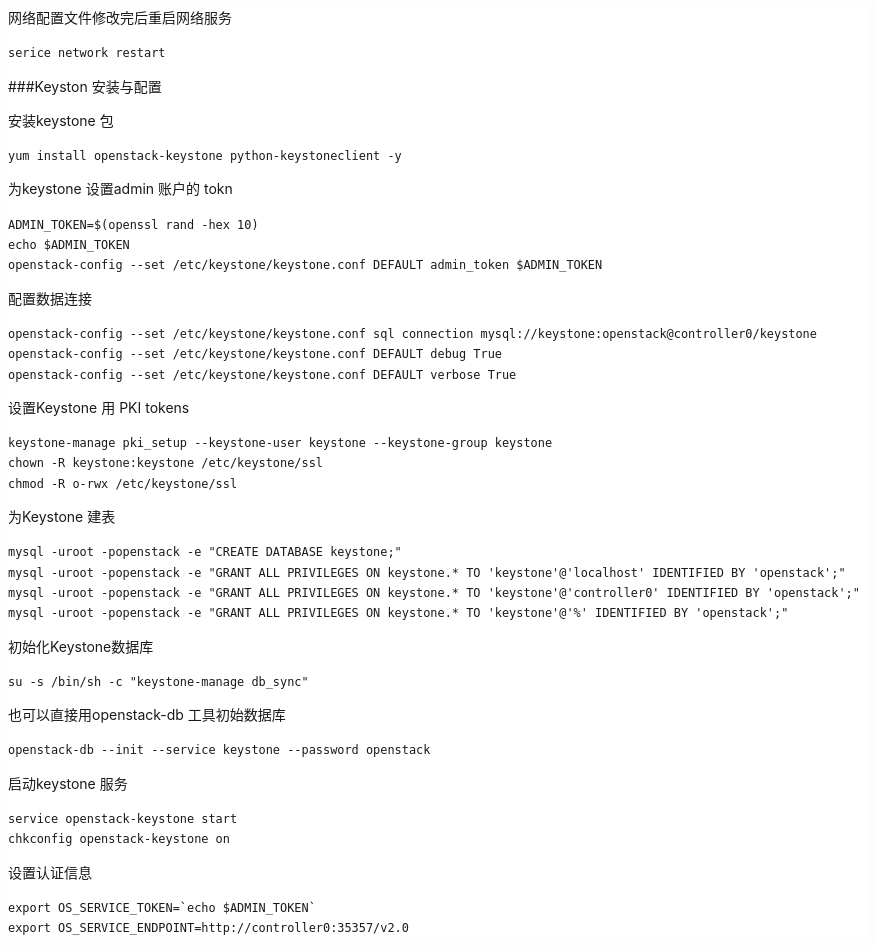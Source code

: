 
网络配置文件修改完后重启网络服务

	serice network restart


###Keyston 安装与配置

安装keystone 包

	yum install openstack-keystone python-keystoneclient -y

为keystone 设置admin 账户的 tokn


	ADMIN_TOKEN=$(openssl rand -hex 10)
	echo $ADMIN_TOKEN
	openstack-config --set /etc/keystone/keystone.conf DEFAULT admin_token $ADMIN_TOKEN


配置数据连接


	openstack-config --set /etc/keystone/keystone.conf sql connection mysql://keystone:openstack@controller0/keystone
	openstack-config --set /etc/keystone/keystone.conf DEFAULT debug True
	openstack-config --set /etc/keystone/keystone.conf DEFAULT verbose True

设置Keystone 用 PKI tokens 


	keystone-manage pki_setup --keystone-user keystone --keystone-group keystone
	chown -R keystone:keystone /etc/keystone/ssl
	chmod -R o-rwx /etc/keystone/ssl


为Keystone 建表

	mysql -uroot -popenstack -e "CREATE DATABASE keystone;"
	mysql -uroot -popenstack -e "GRANT ALL PRIVILEGES ON keystone.* TO 'keystone'@'localhost' IDENTIFIED BY 'openstack';"
	mysql -uroot -popenstack -e "GRANT ALL PRIVILEGES ON keystone.* TO 'keystone'@'controller0' IDENTIFIED BY 'openstack';"
	mysql -uroot -popenstack -e "GRANT ALL PRIVILEGES ON keystone.* TO 'keystone'@'%' IDENTIFIED BY 'openstack';"

初始化Keystone数据库

	su -s /bin/sh -c "keystone-manage db_sync" 

也可以直接用openstack-db 工具初始数据库

	openstack-db --init --service keystone --password openstack

启动keystone 服务

	service openstack-keystone start
	chkconfig openstack-keystone on

设置认证信息

	export OS_SERVICE_TOKEN=`echo $ADMIN_TOKEN`
	export OS_SERVICE_ENDPOINT=http://controller0:35357/v2.0
